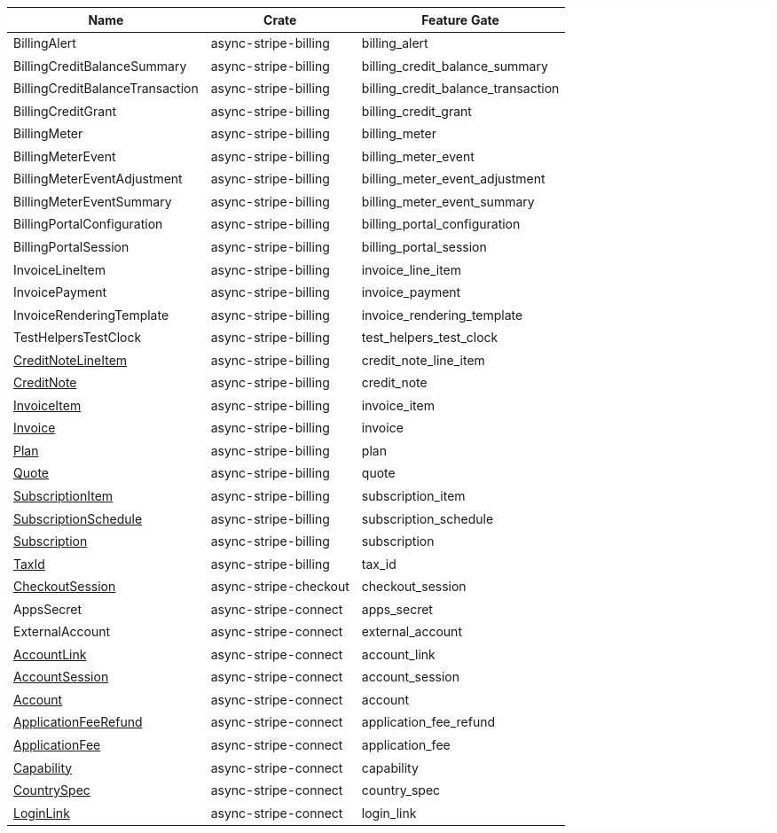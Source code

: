 | Name                                                                                             | Crate                 | Feature Gate                       |
|--------------------------------------------------------------------------------------------------|-----------------------|------------------------------------|
| BillingAlert                                                                                     | async-stripe-billing  | billing_alert                      |
| BillingCreditBalanceSummary                                                                      | async-stripe-billing  | billing_credit_balance_summary     |
| BillingCreditBalanceTransaction                                                                  | async-stripe-billing  | billing_credit_balance_transaction |
| BillingCreditGrant                                                                               | async-stripe-billing  | billing_credit_grant               |
| BillingMeter                                                                                     | async-stripe-billing  | billing_meter                      |
| BillingMeterEvent                                                                                | async-stripe-billing  | billing_meter_event                |
| BillingMeterEventAdjustment                                                                      | async-stripe-billing  | billing_meter_event_adjustment     |
| BillingMeterEventSummary                                                                         | async-stripe-billing  | billing_meter_event_summary        |
| BillingPortalConfiguration                                                                       | async-stripe-billing  | billing_portal_configuration       |
| BillingPortalSession                                                                             | async-stripe-billing  | billing_portal_session             |
| InvoiceLineItem                                                                                  | async-stripe-billing  | invoice_line_item                  |
| InvoicePayment                                                                                   | async-stripe-billing  | invoice_payment                    |
| InvoiceRenderingTemplate                                                                         | async-stripe-billing  | invoice_rendering_template         |
| TestHelpersTestClock                                                                             | async-stripe-billing  | test_helpers_test_clock            |
| [CreditNoteLineItem](https://stripe.com/docs/api/credit_notes/line_item)                         | async-stripe-billing  | credit_note_line_item              |
| [CreditNote](https://stripe.com/docs/api/credit_notes/object)                                    | async-stripe-billing  | credit_note                        |
| [InvoiceItem](https://stripe.com/docs/api/invoiceitems/object)                                   | async-stripe-billing  | invoice_item                       |
| [Invoice](https://stripe.com/docs/api/invoices/object)                                           | async-stripe-billing  | invoice                            |
| [Plan](https://stripe.com/docs/api/plans/object)                                                 | async-stripe-billing  | plan                               |
| [Quote](https://stripe.com/docs/api/quotes/object)                                               | async-stripe-billing  | quote                              |
| [SubscriptionItem](https://stripe.com/docs/api/subscription_items/object)                        | async-stripe-billing  | subscription_item                  |
| [SubscriptionSchedule](https://stripe.com/docs/api/subscription_schedules/object)                | async-stripe-billing  | subscription_schedule              |
| [Subscription](https://stripe.com/docs/api/subscriptions/object)                                 | async-stripe-billing  | subscription                       |
| [TaxId](https://stripe.com/docs/api/tax_ids/object)                                              | async-stripe-billing  | tax_id                             |
| [CheckoutSession](https://stripe.com/docs/api/checkout/sessions/object)                          | async-stripe-checkout | checkout_session                   |
| AppsSecret                                                                                       | async-stripe-connect  | apps_secret                        |
| ExternalAccount                                                                                  | async-stripe-connect  | external_account                   |
| [AccountLink](https://stripe.com/docs/api/account_links/object)                                  | async-stripe-connect  | account_link                       |
| [AccountSession](https://stripe.com/docs/api/account_sessions/object)                            | async-stripe-connect  | account_session                    |
| [Account](https://stripe.com/docs/api/accounts/object)                                           | async-stripe-connect  | account                            |
| [ApplicationFeeRefund](https://stripe.com/docs/api/fee_refunds/object)                           | async-stripe-connect  | application_fee_refund             |
| [ApplicationFee](https://stripe.com/docs/api/application_fees/object)                            | async-stripe-connect  | application_fee                    |
| [Capability](https://stripe.com/docs/api/capabilities/object)                                    | async-stripe-connect  | capability                         |
| [CountrySpec](https://stripe.com/docs/api/country_specs/object)                                  | async-stripe-connect  | country_spec                       |
| [LoginLink](https://stripe.com/docs/api/account/login_link)                                      | async-stripe-connect  | login_link                         |